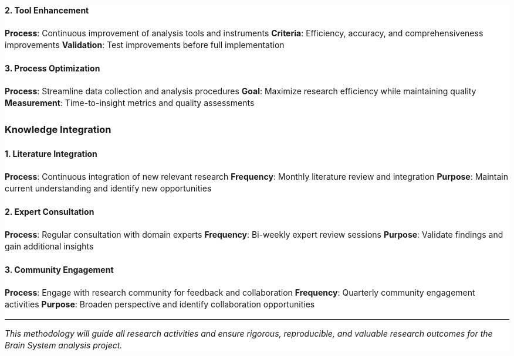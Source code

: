 #### 2. Tool Enhancement
**Process**: Continuous improvement of analysis tools and instruments
**Criteria**: Efficiency, accuracy, and comprehensiveness improvements
**Validation**: Test improvements before full implementation

#### 3. Process Optimization
**Process**: Streamline data collection and analysis procedures
**Goal**: Maximize research efficiency while maintaining quality
**Measurement**: Time-to-insight metrics and quality assessments

### Knowledge Integration

#### 1. Literature Integration
**Process**: Continuous integration of new relevant research
**Frequency**: Monthly literature review and integration
**Purpose**: Maintain current understanding and identify new opportunities

#### 2. Expert Consultation
**Process**: Regular consultation with domain experts
**Frequency**: Bi-weekly expert review sessions
**Purpose**: Validate findings and gain additional insights

#### 3. Community Engagement
**Process**: Engage with research community for feedback and collaboration
**Frequency**: Quarterly community engagement activities
**Purpose**: Broaden perspective and identify collaboration opportunities

---

*This methodology will guide all research activities and ensure rigorous, reproducible, and valuable research outcomes for the Brain System analysis project.*